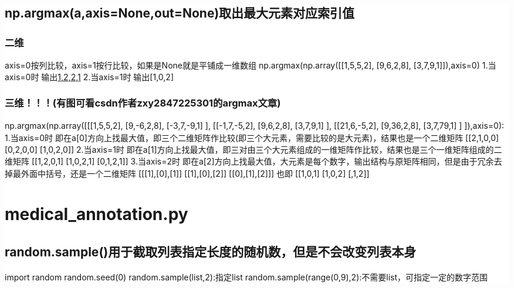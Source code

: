## np.argmax(a,axis=None,out=None)取出最大元素对应索引值
### 二维
axis=0按列比较，axis=1按行比较，如果是None就是平铺成一维数组
np.argmax(np.array([[1,5,5,2],
                    [9,6,2,8],
					[3,7,9,1]]),axis=0)
1.当axis=0时
输出[1,2,2,1](对应第一列的9，第二列的7...)
2.当axis=1时
输出[1,0,2]

### 三维！！！(有图可看csdn作者zxy2847225301的argmax文章)
np.argmax(np.array([[[1,5,5,2],
                     [9,-6,2,8],
					 [-3,7,-9,1]
					],
					[[-1,7,-5,2],
                     [9,6,2,8],
					 [3,7,9,1]
					],
					[[21,6,-5,2],
                     [9,36,2,8],
					 [3,7,79,1]
					]
				   ]),axis=0):
1.当axis=0时
即在a[0]方向上找最大值，即三个二维矩阵作比较(即三个大元素，需要比较的是大元素)，结果也是一个二维矩阵
[[2,1,0,0]
 [0,2,0,0]
 [1,0,2,0]]
2.当axis=1时
即在a[1]方向上找最大值，即三对由三个大元素组成的一维矩阵作比较，结果也是三个一维矩阵组成的二维矩阵
[[1,2,0,1]
 [1,0,2,1]
 [0,1,2,1]]
3.当axis=2时
即在a[2]方向上找最大值，大元素是每个数字，输出结构与原矩阵相同，但是由于冗余去掉最外面中括号，还是一个二维矩阵
[[[1],[0],[1]]
 [[1],[0],[2]]
 [[0],[1],[2]]]
也即
 [[1,0,1]
  [1,0,2]
  [,1,2]]


# medical_annotation.py
## random.sample()用于截取列表指定长度的随机数，但是不会改变列表本身
import random
random.seed(0)
random.sample(list,2):指定list
random.sample(range(0,9),2):不需要list，可指定一定的数字范围
